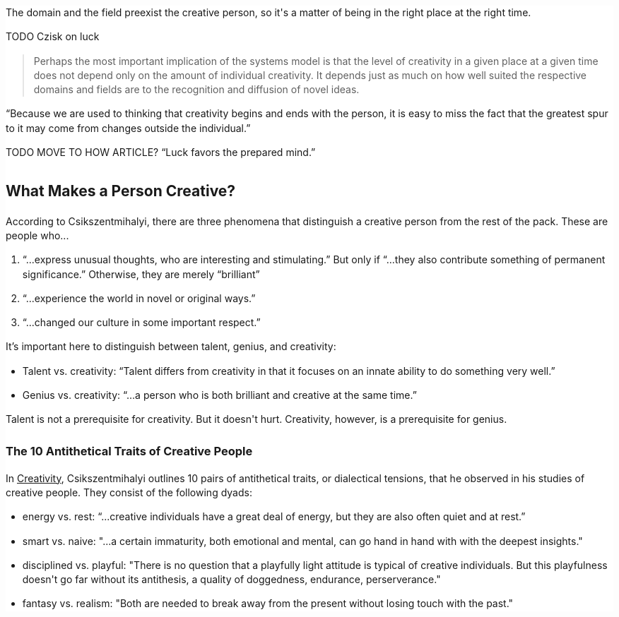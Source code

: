 The domain and the field preexist the creative person, so it's a matter of being in the right place at the right time. 

TODO Czisk on luck
> Perhaps the most important implication of the systems model is that the level of creativity in a given place at a given time does not depend only on the amount of individual creativity. It depends just as much on how well suited the respective domains and fields are to the recognition and diffusion of novel ideas.


“Because we are used to thinking that creativity begins and ends with the person, it is easy to miss the fact that the greatest spur to it may come from changes outside the individual.”


TODO MOVE TO HOW ARTICLE?
“Luck favors the prepared mind.” 


## What Makes a Person Creative?

According to Csikszentmihalyi, there are three phenomena that distinguish a creative person from the rest of the pack. These are people who...

1. “...express unusual thoughts, who are interesting and stimulating.” But only if “...they also contribute something of permanent significance.” Otherwise, they are merely “brilliant”

2. “...experience the world in novel or original ways.”

3. “...changed our culture in some important respect.”

It’s important here to distinguish between talent, genius, and creativity: 

* Talent vs. creativity: “Talent differs from creativity in that it focuses on an innate ability to do something very well.”

* Genius vs. creativity: “...a person who is both brilliant and creative at the same time.”

Talent is not a prerequisite for creativity. But it doesn't hurt. Creativity, however, is a prerequisite for genius. 


### The 10 Antithetical Traits of Creative People

In [Creativity](https://amzn.to/3tCdEwv), Csikszentmihalyi outlines 10 pairs of antithetical traits, or dialectical tensions, that he observed in his studies of creative people. They consist of the following dyads: 

* energy vs. rest: “...creative individuals have a great deal of energy, but they are also often quiet and at rest.”

* smart vs. naive: "...a certain immaturity, both emotional and mental, can go hand in hand with with the deepest insights."

* disciplined vs. playful: "There is no question that a playfully light attitude is typical of creative individuals. But this playfulness doesn't go far without its antithesis, a quality of doggedness, endurance, perserverance."

* fantasy vs. realism: "Both are needed to break away from the present without losing touch with the past."
